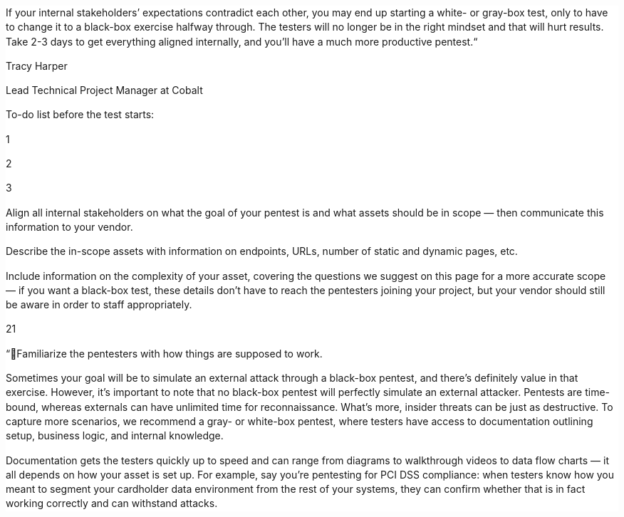 If your internal stakeholders’ expectations contradict each 
other, you may end up starting a white\- or gray\-box test, 
only to have to change it to a black\-box exercise halfway 
through. The testers will no longer be in the right mindset 
and that will hurt results. Take 2\-3 days to get everything 
aligned internally, and you’ll have a much more productive 
pentest.“

Tracy Harper 

Lead Technical Project Manager at Cobalt

To\-do list before the 
test starts:

1

2

3

Align all internal stakeholders on what the goal of 
your pentest is and what assets should be in scope 
— then communicate this information to your vendor.

Describe the in\-scope assets with information on 
endpoints, URLs, number of static and dynamic 
pages, etc.

Include information on the complexity of your asset, 
covering the questions we suggest on this page for 
a more accurate scope — if you want a black\-box 
test, these details don’t have to reach the pentesters 
joining your project, but your vendor should still be 
aware in order to staff appropriately.

21

“Familiarize the pentesters with how 
things are supposed to work.

Sometimes your goal will be to simulate an external attack through a black\-box pentest, and there’s definitely 
value in that exercise. However, it’s important to note that no black\-box pentest will perfectly simulate an 
external attacker. Pentests are time\-bound, whereas externals can have unlimited time for reconnaissance. 
What’s more, insider threats can be just as destructive. To capture more scenarios, we recommend a gray\- or 
white\-box pentest, where testers have access to documentation outlining setup, business logic, and internal 
knowledge. 

Documentation gets the testers quickly up to speed and can range from diagrams to walkthrough videos to 
data flow charts — it all depends on how your asset is set up. For example, say you’re pentesting for PCI DSS 
compliance: when testers know how you meant to segment your cardholder data environment from the rest of 
your systems, they can confirm whether that is in fact working correctly and can withstand attacks. 
